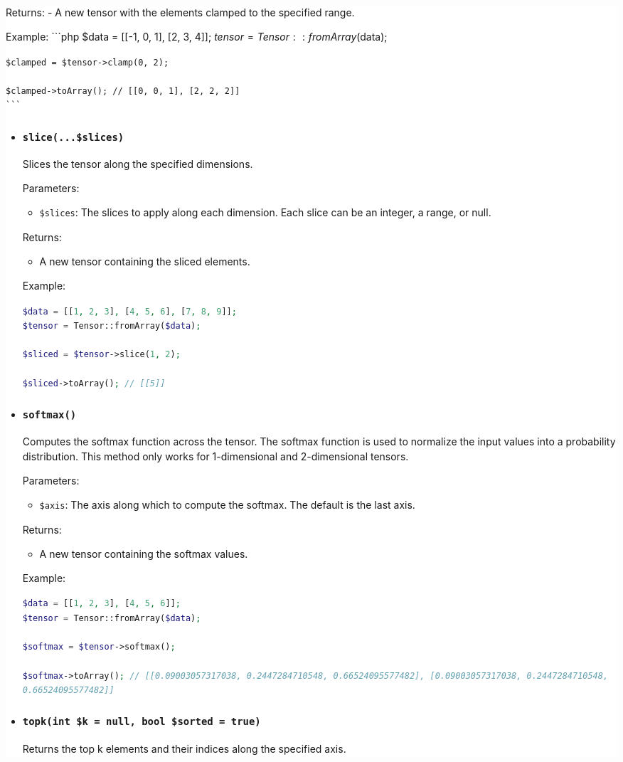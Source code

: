   Returns:
    - A new tensor with the elements clamped to the specified range.

  Example:
    ```php
    $data = [[-1, 0, 1], [2, 3, 4]];
    $tensor = Tensor::fromArray($data);
    
    $clamped = $tensor->clamp(0, 2);
    
    $clamped->toArray(); // [[0, 0, 1], [2, 2, 2]]
    ```

- ### `slice(...$slices)`
  Slices the tensor along the specified dimensions.

  Parameters:
    - `$slices`: The slices to apply along each dimension. Each slice can be an integer, a range, or null.

  Returns:
    - A new tensor containing the sliced elements.

  Example:
  ```php
  $data = [[1, 2, 3], [4, 5, 6], [7, 8, 9]];
  $tensor = Tensor::fromArray($data);
  
  $sliced = $tensor->slice(1, 2);
  
  $sliced->toArray(); // [[5]]
  ```

- ### `softmax()`
  Computes the softmax function across the tensor. The softmax function is used to normalize the input values into a
  probability distribution. This method only works for 1-dimensional and 2-dimensional tensors.

  Parameters:
    - `$axis`: The axis along which to compute the softmax. The default is the last axis.

  Returns:
    - A new tensor containing the softmax values.

  Example:
  ```php
  $data = [[1, 2, 3], [4, 5, 6]];
  $tensor = Tensor::fromArray($data);
  
  $softmax = $tensor->softmax();
  
  $softmax->toArray(); // [[0.09003057317038, 0.2447284710548, 0.66524095577482], [0.09003057317038, 0.2447284710548, 0.66524095577482]]
  ```
  
- ### `topk(int $k = null, bool $sorted = true)`
  Returns the top k elements and their indices along the specified axis.
